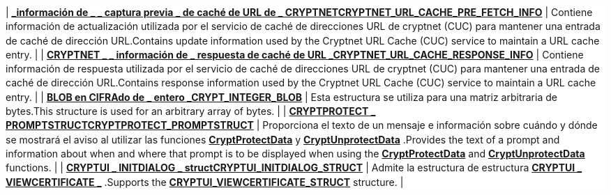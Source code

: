 | [<span data-ttu-id="8eff3-255">**\_información de \_ \_ captura previa \_ de caché de URL de \_ CRYPTNET**</span><span class="sxs-lookup"><span data-stu-id="8eff3-255">**CRYPTNET\_URL\_CACHE\_PRE\_FETCH\_INFO**</span></span>](/windows/desktop/api/Wincrypt/ns-wincrypt-cryptnet_url_cache_pre_fetch_info)          | <span data-ttu-id="8eff3-256">Contiene información de actualización utilizada por el servicio de caché de direcciones URL de cryptnet (CUC) para mantener una entrada de caché de dirección URL.</span><span class="sxs-lookup"><span data-stu-id="8eff3-256">Contains update information used by the Cryptnet URL Cache (CUC) service to maintain a URL cache entry.</span></span>                                                                                                                                                                                                                                                                                                                                                               |
| [<span data-ttu-id="8eff3-257">**CRYPTNET \_ \_ información de \_ respuesta de caché de URL \_**</span><span class="sxs-lookup"><span data-stu-id="8eff3-257">**CRYPTNET\_URL\_CACHE\_RESPONSE\_INFO**</span></span>](/windows/desktop/api/Wincrypt/ns-wincrypt-cryptnet_url_cache_response_info)             | <span data-ttu-id="8eff3-258">Contiene información de respuesta utilizada por el servicio de caché de direcciones URL de cryptnet (CUC) para mantener una entrada de caché de dirección URL.</span><span class="sxs-lookup"><span data-stu-id="8eff3-258">Contains response information used by the Cryptnet URL Cache (CUC) service to maintain a URL cache entry.</span></span>                                                                                                                                                                                                                                                                                                                                                             |
| <span data-ttu-id="8eff3-259">[**BLOB en CIFRAdo de \_ entero \_**](/previous-versions/windows/desktop/legacy/aa381414(v=vs.85))</span><span class="sxs-lookup"><span data-stu-id="8eff3-259">[**CRYPT\_INTEGER\_BLOB**](/previous-versions/windows/desktop/legacy/aa381414(v=vs.85))</span></span>                                           | <span data-ttu-id="8eff3-260">Esta estructura se utiliza para una matriz arbitraria de bytes.</span><span class="sxs-lookup"><span data-stu-id="8eff3-260">This structure is used for an arbitrary array of bytes.</span></span>                                                                                                                                                                                                                                                                                                                                                                                                               |
| [<span data-ttu-id="8eff3-261">**CRYPTPROTECT \_ PROMPTSTRUCT**</span><span class="sxs-lookup"><span data-stu-id="8eff3-261">**CRYPTPROTECT\_PROMPTSTRUCT**</span></span>](/windows/desktop/api/Dpapi/ns-dpapi-cryptprotect_promptstruct)                              | <span data-ttu-id="8eff3-262">Proporciona el texto de un mensaje e información sobre cuándo y dónde se mostrará el aviso al utilizar las funciones [**CryptProtectData**](/windows/desktop/api/Dpapi/nf-dpapi-cryptprotectdata) y [**CryptUnprotectData**](/windows/desktop/api/Dpapi/nf-dpapi-cryptunprotectdata) .</span><span class="sxs-lookup"><span data-stu-id="8eff3-262">Provides the text of a prompt and information about when and where that prompt is to be displayed when using the [**CryptProtectData**](/windows/desktop/api/Dpapi/nf-dpapi-cryptprotectdata) and [**CryptUnprotectData**](/windows/desktop/api/Dpapi/nf-dpapi-cryptunprotectdata) functions.</span></span>                                                                                                                                                                                                                                         |
| [<span data-ttu-id="8eff3-263">**CRYPTUI \_ INITDIALOG \_ struct**</span><span class="sxs-lookup"><span data-stu-id="8eff3-263">**CRYPTUI\_INITDIALOG\_STRUCT**</span></span>](/windows/win32/api/cryptuiapi/ns-cryptuiapi-cryptui_initdialog_struct)                             | <span data-ttu-id="8eff3-264">Admite la estructura de estructura [**CRYPTUI \_ VIEWCERTIFICATE \_**](/windows/win32/api/cryptuiapi/ns-cryptuiapi-cryptui_viewcertificate_structa) .</span><span class="sxs-lookup"><span data-stu-id="8eff3-264">Supports the [**CRYPTUI\_VIEWCERTIFICATE\_STRUCT**](/windows/win32/api/cryptuiapi/ns-cryptuiapi-cryptui_viewcertificate_structa) structure.</span></span>                                                                                                                                                                                                                                                                                                                                                                    |